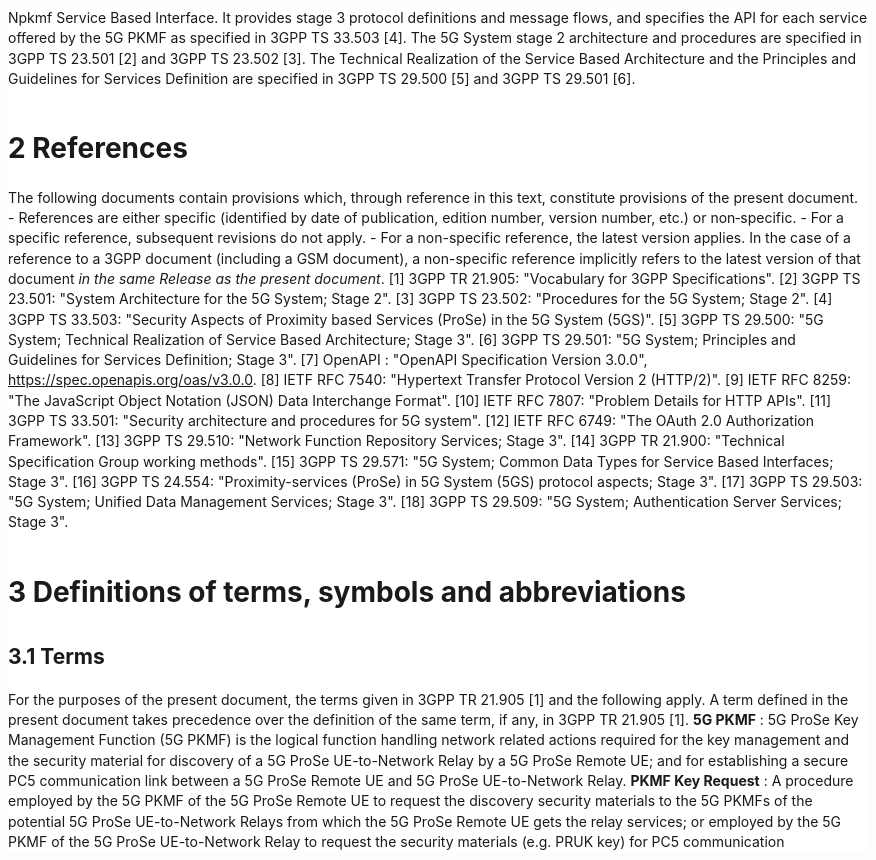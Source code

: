 Npkmf Service Based Interface. It provides stage 3 protocol definitions and
message flows, and specifies the API for each service offered by the 5G PKMF
as specified in 3GPP TS 33.503 [4].
The 5G System stage 2 architecture and procedures are specified in 3GPP TS
23.501 [2] and 3GPP TS 23.502 [3].
The Technical Realization of the Service Based Architecture and the Principles
and Guidelines for Services Definition are specified in 3GPP TS 29.500 [5] and
3GPP TS 29.501 [6].
# 2 References
The following documents contain provisions which, through reference in this
text, constitute provisions of the present document.
\- References are either specific (identified by date of publication, edition
number, version number, etc.) or non‑specific.
\- For a specific reference, subsequent revisions do not apply.
\- For a non-specific reference, the latest version applies. In the case of a
reference to a 3GPP document (including a GSM document), a non-specific
reference implicitly refers to the latest version of that document _in the
same Release as the present document_.
[1] 3GPP TR 21.905: \"Vocabulary for 3GPP Specifications\".
[2] 3GPP TS 23.501: \"System Architecture for the 5G System; Stage 2\".
[3] 3GPP TS 23.502: \"Procedures for the 5G System; Stage 2\".
[4] 3GPP TS 33.503: \"Security Aspects of Proximity based Services (ProSe) in
the 5G System (5GS)\".
[5] 3GPP TS 29.500: \"5G System; Technical Realization of Service Based
Architecture; Stage 3\".
[6] 3GPP TS 29.501: \"5G System; Principles and Guidelines for Services
Definition; Stage 3\".
[7] OpenAPI : \"OpenAPI Specification Version 3.0.0\",
https://spec.openapis.org/oas/v3.0.0.
[8] IETF RFC 7540: \"Hypertext Transfer Protocol Version 2 (HTTP/2)\".
[9] IETF RFC 8259: \"The JavaScript Object Notation (JSON) Data Interchange
Format\".
[10] IETF RFC 7807: \"Problem Details for HTTP APIs\".
[11] 3GPP TS 33.501: \"Security architecture and procedures for 5G system\".
[12] IETF RFC 6749: \"The OAuth 2.0 Authorization Framework\".
[13] 3GPP TS 29.510: \"Network Function Repository Services; Stage 3\".
[14] 3GPP TR 21.900: \"Technical Specification Group working methods\".
[15] 3GPP TS 29.571: \"5G System; Common Data Types for Service Based
Interfaces; Stage 3\".
[16] 3GPP TS 24.554: \"Proximity-services (ProSe) in 5G System (5GS) protocol
aspects; Stage 3\".
[17] 3GPP TS 29.503: \"5G System; Unified Data Management Services; Stage 3\".
[18] 3GPP TS 29.509: \"5G System; Authentication Server Services; Stage 3\".
# 3 Definitions of terms, symbols and abbreviations
## 3.1 Terms
For the purposes of the present document, the terms given in 3GPP TR 21.905
[1] and the following apply. A term defined in the present document takes
precedence over the definition of the same term, if any, in 3GPP TR 21.905
[1].
**5G PKMF** : 5G ProSe Key Management Function (5G PKMF) is the logical
function handling network related actions required for the key management and
the security material for discovery of a 5G ProSe UE-to-Network Relay by a 5G
ProSe Remote UE; and for establishing a secure PC5 communication link between
a 5G ProSe Remote UE and 5G ProSe UE-to-Network Relay.
**PKMF Key Request** : A procedure employed by the 5G PKMF of the 5G ProSe
Remote UE to request the discovery security materials to the 5G PKMFs of the
potential 5G ProSe UE-to-Network Relays from which the 5G ProSe Remote UE gets
the relay services; or employed by the 5G PKMF of the 5G ProSe UE-to-Network
Relay to request the security materials (e.g. PRUK key) for PC5 communication
